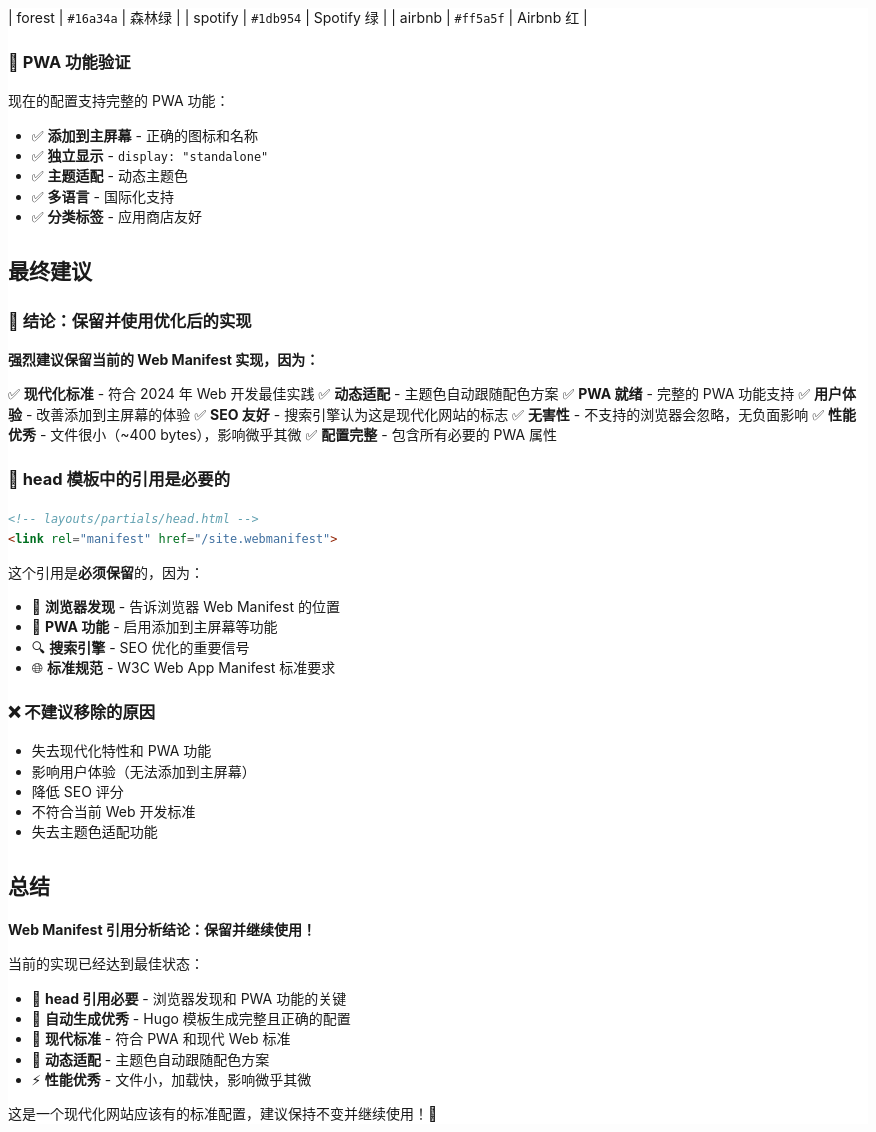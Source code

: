 | forest | `#16a34a` | 森林绿 |
| spotify | `#1db954` | Spotify 绿 |
| airbnb | `#ff5a5f` | Airbnb 红 |

### 📱 **PWA 功能验证**

现在的配置支持完整的 PWA 功能：
- ✅ **添加到主屏幕** - 正确的图标和名称
- ✅ **独立显示** - `display: "standalone"`
- ✅ **主题适配** - 动态主题色
- ✅ **多语言** - 国际化支持
- ✅ **分类标签** - 应用商店友好

## 最终建议

### 🎯 **结论：保留并使用优化后的实现**

**强烈建议保留当前的 Web Manifest 实现，因为：**

✅ **现代化标准** - 符合 2024 年 Web 开发最佳实践
✅ **动态适配** - 主题色自动跟随配色方案
✅ **PWA 就绪** - 完整的 PWA 功能支持
✅ **用户体验** - 改善添加到主屏幕的体验
✅ **SEO 友好** - 搜索引擎认为这是现代化网站的标志
✅ **无害性** - 不支持的浏览器会忽略，无负面影响
✅ **性能优秀** - 文件很小（~400 bytes），影响微乎其微
✅ **配置完整** - 包含所有必要的 PWA 属性

### 🔧 **head 模板中的引用是必要的**

```html
<!-- layouts/partials/head.html -->
<link rel="manifest" href="/site.webmanifest">
```

这个引用是**必须保留**的，因为：
- 🎯 **浏览器发现** - 告诉浏览器 Web Manifest 的位置
- 📱 **PWA 功能** - 启用添加到主屏幕等功能
- 🔍 **搜索引擎** - SEO 优化的重要信号
- 🌐 **标准规范** - W3C Web App Manifest 标准要求

### ❌ **不建议移除的原因**
- 失去现代化特性和 PWA 功能
- 影响用户体验（无法添加到主屏幕）
- 降低 SEO 评分
- 不符合当前 Web 开发标准
- 失去主题色适配功能

## 总结

**Web Manifest 引用分析结论：保留并继续使用！**

当前的实现已经达到最佳状态：
- 🎯 **head 引用必要** - 浏览器发现和 PWA 功能的关键
- 🔧 **自动生成优秀** - Hugo 模板生成完整且正确的配置
- 📱 **现代标准** - 符合 PWA 和现代 Web 标准
- 🎨 **动态适配** - 主题色自动跟随配色方案
- ⚡ **性能优秀** - 文件小，加载快，影响微乎其微

这是一个现代化网站应该有的标准配置，建议保持不变并继续使用！🎉
